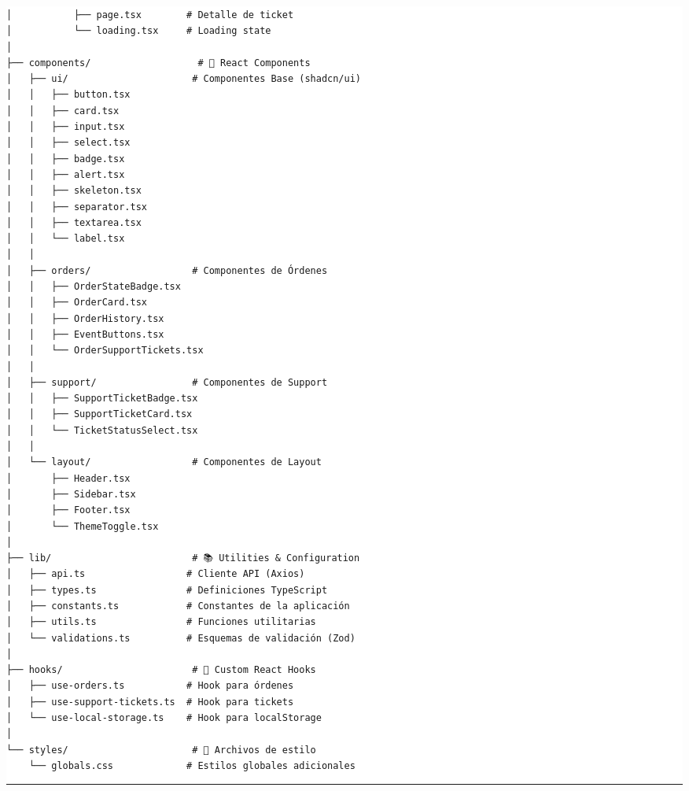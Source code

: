 ```
│           ├── page.tsx        # Detalle de ticket
│           └── loading.tsx     # Loading state
│
├── components/                   # 🧩 React Components
│   ├── ui/                      # Componentes Base (shadcn/ui)
│   │   ├── button.tsx
│   │   ├── card.tsx
│   │   ├── input.tsx
│   │   ├── select.tsx
│   │   ├── badge.tsx
│   │   ├── alert.tsx
│   │   ├── skeleton.tsx
│   │   ├── separator.tsx
│   │   ├── textarea.tsx
│   │   └── label.tsx
│   │
│   ├── orders/                  # Componentes de Órdenes
│   │   ├── OrderStateBadge.tsx
│   │   ├── OrderCard.tsx
│   │   ├── OrderHistory.tsx
│   │   ├── EventButtons.tsx
│   │   └── OrderSupportTickets.tsx
│   │
│   ├── support/                 # Componentes de Support
│   │   ├── SupportTicketBadge.tsx
│   │   ├── SupportTicketCard.tsx
│   │   └── TicketStatusSelect.tsx
│   │
│   └── layout/                  # Componentes de Layout
│       ├── Header.tsx
│       ├── Sidebar.tsx
│       ├── Footer.tsx
│       └── ThemeToggle.tsx
│
├── lib/                         # 📚 Utilities & Configuration
│   ├── api.ts                  # Cliente API (Axios)
│   ├── types.ts                # Definiciones TypeScript
│   ├── constants.ts            # Constantes de la aplicación
│   ├── utils.ts                # Funciones utilitarias
│   └── validations.ts          # Esquemas de validación (Zod)
│
├── hooks/                       # 🎣 Custom React Hooks
│   ├── use-orders.ts           # Hook para órdenes
│   ├── use-support-tickets.ts  # Hook para tickets
│   └── use-local-storage.ts    # Hook para localStorage
│
└── styles/                      # 🎨 Archivos de estilo
    └── globals.css             # Estilos globales adicionales
```

---
